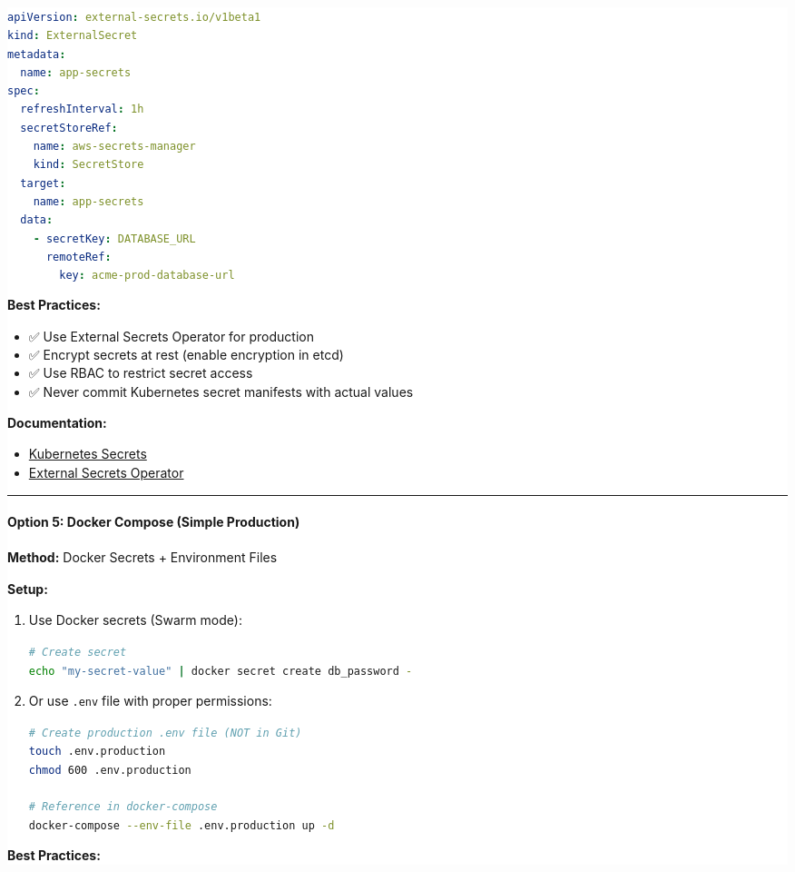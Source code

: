   ```yaml
   apiVersion: external-secrets.io/v1beta1
   kind: ExternalSecret
   metadata:
     name: app-secrets
   spec:
     refreshInterval: 1h
     secretStoreRef:
       name: aws-secrets-manager
       kind: SecretStore
     target:
       name: app-secrets
     data:
       - secretKey: DATABASE_URL
         remoteRef:
           key: acme-prod-database-url
   ```

**Best Practices:**

- ✅ Use External Secrets Operator for production
- ✅ Encrypt secrets at rest (enable encryption in etcd)
- ✅ Use RBAC to restrict secret access
- ✅ Never commit Kubernetes secret manifests with actual values

**Documentation:**

- [Kubernetes Secrets](https://kubernetes.io/docs/concepts/configuration/secret/)
- [External Secrets Operator](https://external-secrets.io/)

---

#### Option 5: Docker Compose (Simple Production)

**Method:** Docker Secrets + Environment Files

**Setup:**

1. Use Docker secrets (Swarm mode):

   ```bash
   # Create secret
   echo "my-secret-value" | docker secret create db_password -
   ```

2. Or use `.env` file with proper permissions:

   ```bash
   # Create production .env file (NOT in Git)
   touch .env.production
   chmod 600 .env.production

   # Reference in docker-compose
   docker-compose --env-file .env.production up -d
   ```

**Best Practices:**
